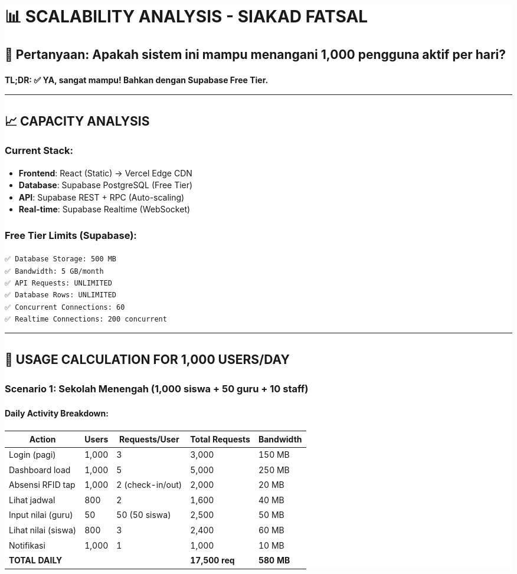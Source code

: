 # 📊 SCALABILITY ANALYSIS - SIAKAD FATSAL

## 🎯 Pertanyaan: Apakah sistem ini mampu menangani 1,000 pengguna aktif per hari?

**TL;DR: ✅ YA, sangat mampu! Bahkan dengan Supabase Free Tier.**

---

## 📈 CAPACITY ANALYSIS

### **Current Stack:**
- **Frontend**: React (Static) → Vercel Edge CDN
- **Database**: Supabase PostgreSQL (Free Tier)
- **API**: Supabase REST + RPC (Auto-scaling)
- **Real-time**: Supabase Realtime (WebSocket)

### **Free Tier Limits (Supabase):**
```
✅ Database Storage: 500 MB
✅ Bandwidth: 5 GB/month
✅ API Requests: UNLIMITED
✅ Database Rows: UNLIMITED
✅ Concurrent Connections: 60
✅ Realtime Connections: 200 concurrent
```

---

## 🔢 USAGE CALCULATION FOR 1,000 USERS/DAY

### **Scenario 1: Sekolah Menengah (1,000 siswa + 50 guru + 10 staff)**

#### **Daily Activity Breakdown:**

| Action | Users | Requests/User | Total Requests | Bandwidth |
|--------|-------|---------------|----------------|-----------|
| Login (pagi) | 1,000 | 3 | 3,000 | 150 MB |
| Dashboard load | 1,000 | 5 | 5,000 | 250 MB |
| Absensi RFID tap | 1,000 | 2 (check-in/out) | 2,000 | 20 MB |
| Lihat jadwal | 800 | 2 | 1,600 | 40 MB |
| Input nilai (guru) | 50 | 50 (50 siswa) | 2,500 | 50 MB |
| Lihat nilai (siswa) | 800 | 3 | 2,400 | 60 MB |
| Notifikasi | 1,000 | 1 | 1,000 | 10 MB |
| **TOTAL DAILY** | | | **17,500 req** | **580 MB** |

